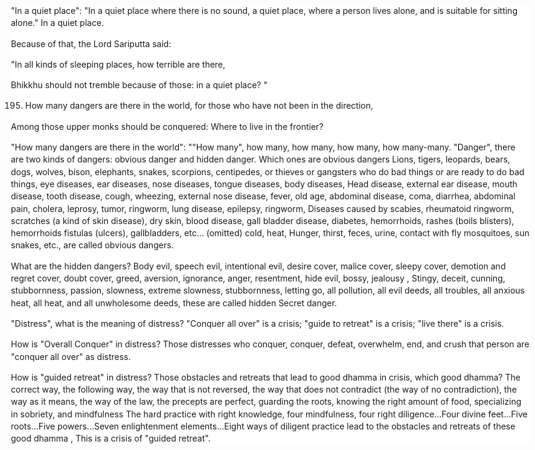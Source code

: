 "In a quiet place": "In a quiet place where there is no sound, a quiet place,
where a person lives alone, and is suitable for sitting alone." In a quiet
place.

Because of that, the Lord Sariputta said:

"In all kinds of sleeping places, how terrible are there,

Bhikkhu should not tremble because of those: in a quiet place? "

195. How many dangers are there in the world, for those who have not been in the
     direction,

Among those upper monks should be conquered: Where to live in the frontier?

"How many dangers are there in the world": ""How many", how many, how many, how
many, how many-many. "Danger", there are two kinds of dangers: obvious danger
and hidden danger. Which ones are obvious dangers Lions, tigers, leopards,
bears, dogs, wolves, bison, elephants, snakes, scorpions, centipedes, or thieves
or gangsters who do bad things or are ready to do bad things, eye diseases, ear
diseases, nose diseases, tongue diseases, body diseases, Head disease, external
ear disease, mouth disease, tooth disease, cough, wheezing, external nose
disease, fever, old age, abdominal disease, coma, diarrhea, abdominal pain,
cholera, leprosy, tumor, ringworm, lung disease, epilepsy, ringworm, Diseases
caused by scabies, rheumatoid ringworm, scratches (a kind of skin disease), dry
skin, blood disease, gall bladder disease, diabetes, hemorrhoids, rashes (boils
blisters), hemorrhoids fistulas (ulcers), gallbladders, etc... (omitted) cold,
heat, Hunger, thirst, feces, urine, contact with fly mosquitoes, sun snakes,
etc., are called obvious dangers.

What are the hidden dangers? Body evil, speech evil, intentional evil, desire
cover, malice cover, sleepy cover, demotion and regret cover, doubt cover,
greed, aversion, ignorance, anger, resentment, hide evil, bossy, jealousy ,
Stingy, deceit, cunning, stubbornness, passion, slowness, extreme slowness,
stubbornness, letting go, all pollution, all evil deeds, all troubles, all
anxious heat, all heat, and all unwholesome deeds, these are called hidden
Secret danger.

"Distress", what is the meaning of distress? "Conquer all over" is a crisis;
"guide to retreat" is a crisis; "live there" is a crisis.

How is "Overall Conquer" in distress? Those distresses who conquer, conquer,
defeat, overwhelm, end, and crush that person are "conquer all over" as
distress.

How is "guided retreat" in distress? Those obstacles and retreats that lead to
good dhamma in crisis, which good dhamma? The correct way, the following way,
the way that is not reversed, the way that does not contradict (the way of no
contradiction), the way as it means, the way of the law, the precepts are
perfect, guarding the roots, knowing the right amount of food, specializing in
sobriety, and mindfulness The hard practice with right knowledge, four
mindfulness, four right diligence...Four divine feet...Five roots...Five
powers...Seven enlightenment elements...Eight ways of diligent practice lead to
the obstacles and retreats of these good dhamma , This is a crisis of "guided
retreat".

